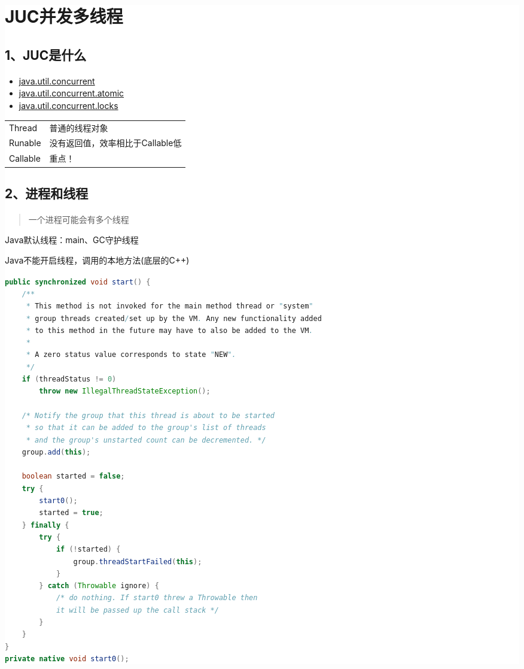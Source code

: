 # JUC并发多线程

## 1、JUC是什么

- [java.util.concurrent](https://www.matools.com/file/manual/jdk_api_1.8_google/java/util/concurrent/package-summary.html)
- [java.util.concurrent.atomic](https://www.matools.com/file/manual/jdk_api_1.8_google/java/util/concurrent/atomic/package-summary.html)
- [java.util.concurrent.locks](https://www.matools.com/file/manual/jdk_api_1.8_google/java/util/concurrent/locks/package-summary.html)

|          |                                  |
| -------- | -------------------------------- |
| Thread   | 普通的线程对象                   |
| Runable  | 没有返回值，效率相比于Callable低 |
| Callable | 重点！                           |

## 2、进程和线程

> 一个进程可能会有多个线程

Java默认线程：main、GC守护线程

Java不能开启线程，调用的本地方法(底层的C++)

```java
public synchronized void start() {
    /**
     * This method is not invoked for the main method thread or "system"
     * group threads created/set up by the VM. Any new functionality added
     * to this method in the future may have to also be added to the VM.
     *
     * A zero status value corresponds to state "NEW".
     */
    if (threadStatus != 0)
        throw new IllegalThreadStateException();

    /* Notify the group that this thread is about to be started
     * so that it can be added to the group's list of threads
     * and the group's unstarted count can be decremented. */
    group.add(this);

    boolean started = false;
    try {
        start0();
        started = true;
    } finally {
        try {
            if (!started) {
                group.threadStartFailed(this);
            }
        } catch (Throwable ignore) {
            /* do nothing. If start0 threw a Throwable then 
            it will be passed up the call stack */
        }
    }
}
private native void start0();
```
